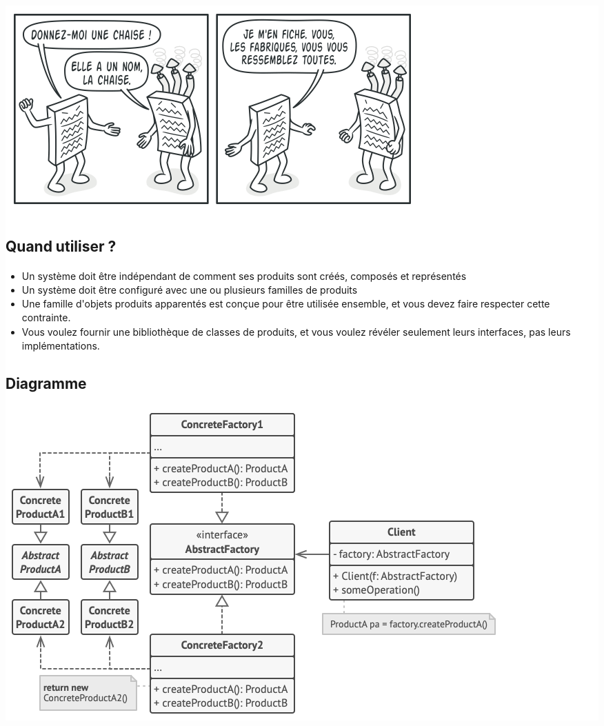![](./images/abstract_factory_2.png)

## Quand utiliser ?

- Un système doit être indépendant de comment ses produits sont créés, composés et représentés
- Un système doit être configuré avec une ou plusieurs familles de produits
- Une famille d'objets produits apparentés est conçue pour être utilisée ensemble, et vous devez faire respecter cette contrainte.
- Vous voulez fournir une bibliothèque de classes de produits, et vous voulez révéler seulement leurs interfaces, pas leurs implémentations.

## Diagramme


![](./images/abstract_factory_3.png)
